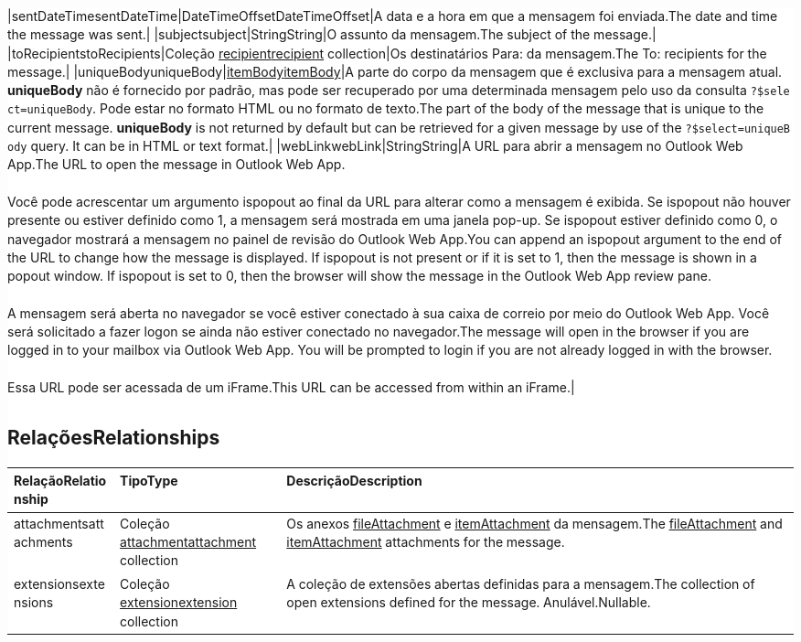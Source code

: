 |<span data-ttu-id="84f78-298">sentDateTime</span><span class="sxs-lookup"><span data-stu-id="84f78-298">sentDateTime</span></span>|<span data-ttu-id="84f78-299">DateTimeOffset</span><span class="sxs-lookup"><span data-stu-id="84f78-299">DateTimeOffset</span></span>|<span data-ttu-id="84f78-300">A data e a hora em que a mensagem foi enviada.</span><span class="sxs-lookup"><span data-stu-id="84f78-300">The date and time the message was sent.</span></span>|
|<span data-ttu-id="84f78-301">subject</span><span class="sxs-lookup"><span data-stu-id="84f78-301">subject</span></span>|<span data-ttu-id="84f78-302">String</span><span class="sxs-lookup"><span data-stu-id="84f78-302">String</span></span>|<span data-ttu-id="84f78-303">O assunto da mensagem.</span><span class="sxs-lookup"><span data-stu-id="84f78-303">The subject of the message.</span></span>|
|<span data-ttu-id="84f78-304">toRecipients</span><span class="sxs-lookup"><span data-stu-id="84f78-304">toRecipients</span></span>|<span data-ttu-id="84f78-305">Coleção [recipient](recipient.md)</span><span class="sxs-lookup"><span data-stu-id="84f78-305">[recipient](recipient.md) collection</span></span>|<span data-ttu-id="84f78-306">Os destinatários Para: da mensagem.</span><span class="sxs-lookup"><span data-stu-id="84f78-306">The To: recipients for the message.</span></span>|
|<span data-ttu-id="84f78-307">uniqueBody</span><span class="sxs-lookup"><span data-stu-id="84f78-307">uniqueBody</span></span>|[<span data-ttu-id="84f78-308">itemBody</span><span class="sxs-lookup"><span data-stu-id="84f78-308">itemBody</span></span>](itembody.md)|<span data-ttu-id="84f78-p120">A parte do corpo da mensagem que é exclusiva para a mensagem atual. **uniqueBody** não é fornecido por padrão, mas pode ser recuperado por uma determinada mensagem pelo uso da consulta `?$select=uniqueBody`. Pode estar no formato HTML ou no formato de texto.</span><span class="sxs-lookup"><span data-stu-id="84f78-p120">The part of the body of the message that is unique to the current message. **uniqueBody** is not returned by default but can be retrieved for a given message by use of the `?$select=uniqueBody` query. It can be in HTML or text format.</span></span>|
|<span data-ttu-id="84f78-312">webLink</span><span class="sxs-lookup"><span data-stu-id="84f78-312">webLink</span></span>|<span data-ttu-id="84f78-313">String</span><span class="sxs-lookup"><span data-stu-id="84f78-313">String</span></span>|<span data-ttu-id="84f78-314">A URL para abrir a mensagem no Outlook Web App.</span><span class="sxs-lookup"><span data-stu-id="84f78-314">The URL to open the message in Outlook Web App.</span></span><br><br><span data-ttu-id="84f78-p121">Você pode acrescentar um argumento ispopout ao final da URL para alterar como a mensagem é exibida. Se ispopout não houver presente ou estiver definido como 1, a mensagem será mostrada em uma janela pop-up. Se ispopout estiver definido como 0, o navegador mostrará a mensagem no painel de revisão do Outlook Web App.</span><span class="sxs-lookup"><span data-stu-id="84f78-p121">You can append an ispopout argument to the end of the URL to change how the message is displayed. If ispopout is not present or if it is set to 1, then the message is shown in a popout window. If ispopout is set to 0, then the browser will show the message in the Outlook Web App review pane.</span></span><br><br><span data-ttu-id="84f78-p122">A mensagem será aberta no navegador se você estiver conectado à sua caixa de correio por meio do Outlook Web App. Você será solicitado a fazer logon se ainda não estiver conectado no navegador.</span><span class="sxs-lookup"><span data-stu-id="84f78-p122">The message will open in the browser if you are logged in to your mailbox via Outlook Web App. You will be prompted to login if you are not already logged in with the browser.</span></span><br><br><span data-ttu-id="84f78-320">Essa URL pode ser acessada de um iFrame.</span><span class="sxs-lookup"><span data-stu-id="84f78-320">This URL can be accessed from within an iFrame.</span></span>|


## <a name="relationships"></a><span data-ttu-id="84f78-321">Relações</span><span class="sxs-lookup"><span data-stu-id="84f78-321">Relationships</span></span>
| <span data-ttu-id="84f78-322">Relação</span><span class="sxs-lookup"><span data-stu-id="84f78-322">Relationship</span></span> | <span data-ttu-id="84f78-323">Tipo</span><span class="sxs-lookup"><span data-stu-id="84f78-323">Type</span></span>   |<span data-ttu-id="84f78-324">Descrição</span><span class="sxs-lookup"><span data-stu-id="84f78-324">Description</span></span>|
|:---------------|:--------|:----------|
|<span data-ttu-id="84f78-325">attachments</span><span class="sxs-lookup"><span data-stu-id="84f78-325">attachments</span></span>|<span data-ttu-id="84f78-326">Coleção [attachment](attachment.md)</span><span class="sxs-lookup"><span data-stu-id="84f78-326">[attachment](attachment.md) collection</span></span>|<span data-ttu-id="84f78-327">Os anexos [fileAttachment](fileattachment.md) e [itemAttachment](itemattachment.md) da mensagem.</span><span class="sxs-lookup"><span data-stu-id="84f78-327">The [fileAttachment](fileattachment.md) and [itemAttachment](itemattachment.md) attachments for the message.</span></span>|
|<span data-ttu-id="84f78-328">extensions</span><span class="sxs-lookup"><span data-stu-id="84f78-328">extensions</span></span>|<span data-ttu-id="84f78-329">Coleção [extension](extension.md)</span><span class="sxs-lookup"><span data-stu-id="84f78-329">[extension](extension.md) collection</span></span>|<span data-ttu-id="84f78-330">A coleção de extensões abertas definidas para a mensagem.</span><span class="sxs-lookup"><span data-stu-id="84f78-330">The collection of open extensions defined for the message.</span></span> <span data-ttu-id="84f78-331">Anulável.</span><span class="sxs-lookup"><span data-stu-id="84f78-331">Nullable.</span></span>|
